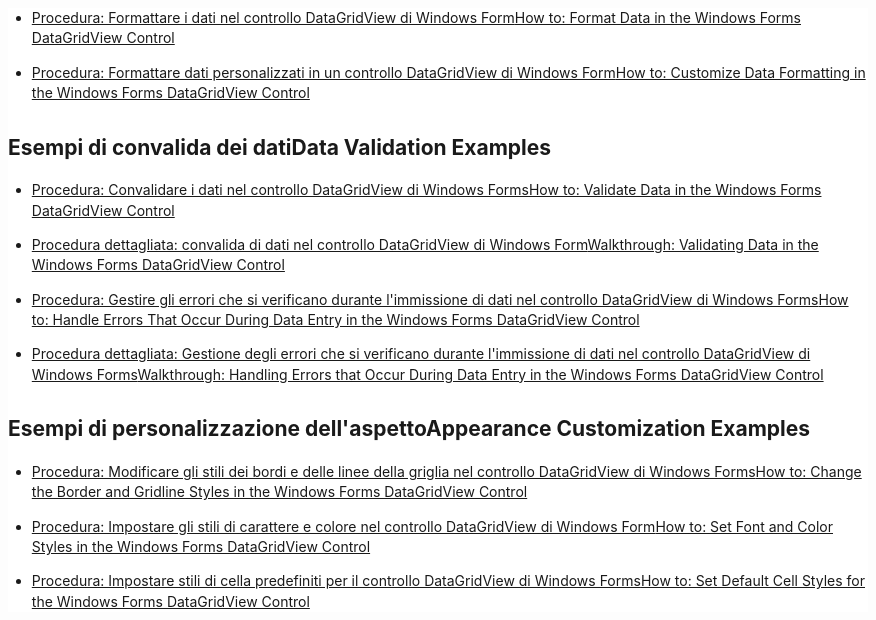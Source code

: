 - [<span data-ttu-id="26b2d-121">Procedura: Formattare i dati nel controllo DataGridView di Windows Form</span><span class="sxs-lookup"><span data-stu-id="26b2d-121">How to: Format Data in the Windows Forms DataGridView Control</span></span>](how-to-format-data-in-the-windows-forms-datagridview-control.md)  
  
- [<span data-ttu-id="26b2d-122">Procedura: Formattare dati personalizzati in un controllo DataGridView di Windows Form</span><span class="sxs-lookup"><span data-stu-id="26b2d-122">How to: Customize Data Formatting in the Windows Forms DataGridView Control</span></span>](how-to-customize-data-formatting-in-the-windows-forms-datagridview-control.md)  
  
## <a name="data-validation-examples"></a><span data-ttu-id="26b2d-123">Esempi di convalida dei dati</span><span class="sxs-lookup"><span data-stu-id="26b2d-123">Data Validation Examples</span></span>  
  
- [<span data-ttu-id="26b2d-124">Procedura: Convalidare i dati nel controllo DataGridView di Windows Forms</span><span class="sxs-lookup"><span data-stu-id="26b2d-124">How to: Validate Data in the Windows Forms DataGridView Control</span></span>](how-to-validate-data-in-the-windows-forms-datagridview-control.md)  
  
- [<span data-ttu-id="26b2d-125">Procedura dettagliata: convalida di dati nel controllo DataGridView di Windows Form</span><span class="sxs-lookup"><span data-stu-id="26b2d-125">Walkthrough: Validating Data in the Windows Forms DataGridView Control</span></span>](walkthrough-validating-data-in-the-windows-forms-datagridview-control.md)  
  
- [<span data-ttu-id="26b2d-126">Procedura: Gestire gli errori che si verificano durante l'immissione di dati nel controllo DataGridView di Windows Forms</span><span class="sxs-lookup"><span data-stu-id="26b2d-126">How to: Handle Errors That Occur During Data Entry in the Windows Forms DataGridView Control</span></span>](handle-errors-that-occur-during-data-entry-in-the-datagrid.md)  
  
- [<span data-ttu-id="26b2d-127">Procedura dettagliata: Gestione degli errori che si verificano durante l'immissione di dati nel controllo DataGridView di Windows Forms</span><span class="sxs-lookup"><span data-stu-id="26b2d-127">Walkthrough: Handling Errors that Occur During Data Entry in the Windows Forms DataGridView Control</span></span>](handling-errors-that-occur-during-data-entry-in-the-datagrid.md)  
  
## <a name="appearance-customization-examples"></a><span data-ttu-id="26b2d-128">Esempi di personalizzazione dell'aspetto</span><span class="sxs-lookup"><span data-stu-id="26b2d-128">Appearance Customization Examples</span></span>  
  
- [<span data-ttu-id="26b2d-129">Procedura: Modificare gli stili dei bordi e delle linee della griglia nel controllo DataGridView di Windows Forms</span><span class="sxs-lookup"><span data-stu-id="26b2d-129">How to: Change the Border and Gridline Styles in the Windows Forms DataGridView Control</span></span>](change-the-border-and-gridline-styles-in-the-datagrid.md)  
  
- [<span data-ttu-id="26b2d-130">Procedura: Impostare gli stili di carattere e colore nel controllo DataGridView di Windows Form</span><span class="sxs-lookup"><span data-stu-id="26b2d-130">How to: Set Font and Color Styles in the Windows Forms DataGridView Control</span></span>](how-to-set-font-and-color-styles-in-the-windows-forms-datagridview-control.md)  
  
- [<span data-ttu-id="26b2d-131">Procedura: Impostare stili di cella predefiniti per il controllo DataGridView di Windows Forms</span><span class="sxs-lookup"><span data-stu-id="26b2d-131">How to: Set Default Cell Styles for the Windows Forms DataGridView Control</span></span>](how-to-set-default-cell-styles-for-the-windows-forms-datagridview-control.md)  
  